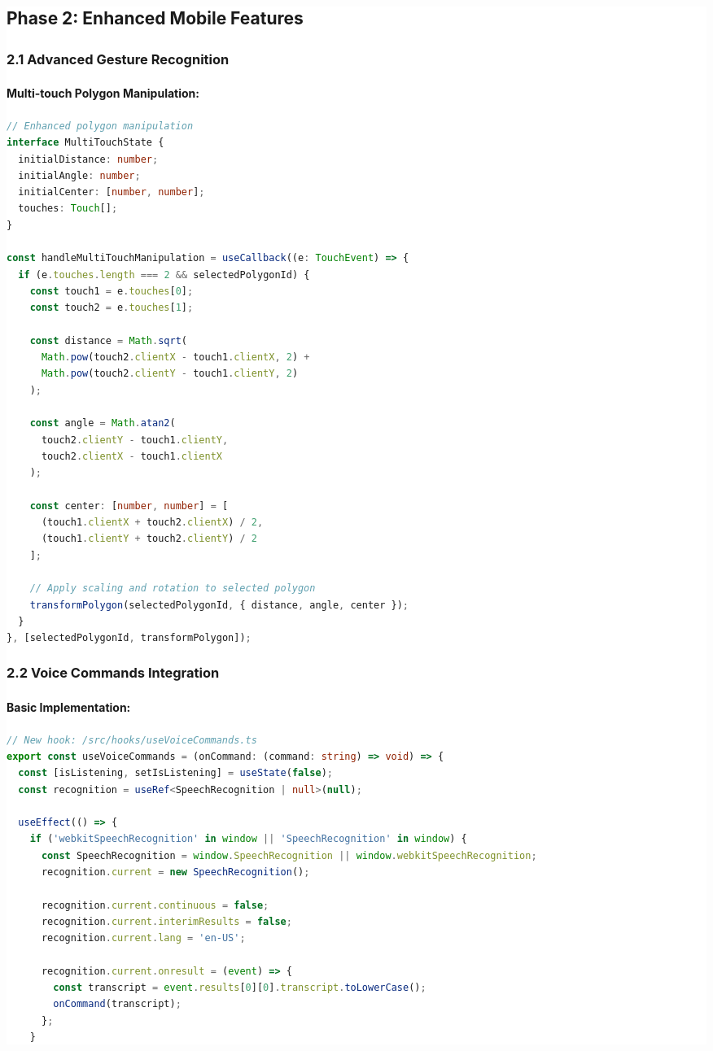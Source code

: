 ## Phase 2: Enhanced Mobile Features

### 2.1 Advanced Gesture Recognition

#### Multi-touch Polygon Manipulation:
```typescript
// Enhanced polygon manipulation
interface MultiTouchState {
  initialDistance: number;
  initialAngle: number;
  initialCenter: [number, number];
  touches: Touch[];
}

const handleMultiTouchManipulation = useCallback((e: TouchEvent) => {
  if (e.touches.length === 2 && selectedPolygonId) {
    const touch1 = e.touches[0];
    const touch2 = e.touches[1];
    
    const distance = Math.sqrt(
      Math.pow(touch2.clientX - touch1.clientX, 2) + 
      Math.pow(touch2.clientY - touch1.clientY, 2)
    );
    
    const angle = Math.atan2(
      touch2.clientY - touch1.clientY,
      touch2.clientX - touch1.clientX
    );
    
    const center: [number, number] = [
      (touch1.clientX + touch2.clientX) / 2,
      (touch1.clientY + touch2.clientY) / 2
    ];
    
    // Apply scaling and rotation to selected polygon
    transformPolygon(selectedPolygonId, { distance, angle, center });
  }
}, [selectedPolygonId, transformPolygon]);
```

### 2.2 Voice Commands Integration

#### Basic Implementation:
```typescript
// New hook: /src/hooks/useVoiceCommands.ts
export const useVoiceCommands = (onCommand: (command: string) => void) => {
  const [isListening, setIsListening] = useState(false);
  const recognition = useRef<SpeechRecognition | null>(null);
  
  useEffect(() => {
    if ('webkitSpeechRecognition' in window || 'SpeechRecognition' in window) {
      const SpeechRecognition = window.SpeechRecognition || window.webkitSpeechRecognition;
      recognition.current = new SpeechRecognition();
      
      recognition.current.continuous = false;
      recognition.current.interimResults = false;
      recognition.current.lang = 'en-US';
      
      recognition.current.onresult = (event) => {
        const transcript = event.results[0][0].transcript.toLowerCase();
        onCommand(transcript);
      };
    }
```